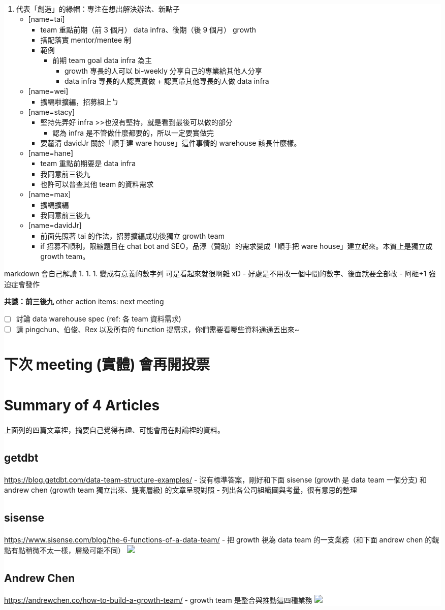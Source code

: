 
1. 代表「創造」的綠帽：專注在想出解決辦法、新點子
    - [name=tai]
        - team 重點前期（前 3 個月） data infra、後期（後 9 個月） growth
        - 搭配落實 mentor/mentee 制
        - 範例
            - 前期 team goal data infra 為主
                - growth 專長的人可以 bi-weekly 分享自己的專業給其他人分享
                - data infra 專長的人認真實做 + 認真帶其他專長的人做 data infra
    - [name=wei]
        - 擴編啦擴編，招募組上ㄅ
    - [name=stacy]
        - 堅持先弄好 infra >>也沒有堅持，就是看到最後可以做的部分
            - 認為 infra 是不管做什麼都要的，所以一定要實做完
        - 要釐清 davidJr 關於「順手建 ware house」這件事情的 warehouse 該長什麼樣。
    - [name=hane]
        - team 重點前期要是 data infra
        - 我同意前三後九
        - 也許可以普查其他 team 的資料需求
    - [name=max]
        - 擴編擴編
        - 我同意前三後九
    - [name=davidJr]
        - 前面先照著 tai 的作法，招募擴編成功後獨立 growth team
        - if 招募不順利，限縮題目在 chat bot and SEO，品淳（贊助）的需求變成「順手把 ware house」建立起來。本質上是獨立成 growth team。

markdown 會自己解讀 1. 1. 1. 變成有意義的數字列
可是看起來就很啊雜 xD
    - 好處是不用改一個中間的數字、後面就要全部改
    - 阿砸+1 強迫症會發作

**共識：前三後九**
other action items: next meeting
- [ ] 討論 data warehouse spec (ref: 各 team 資料需求)
- [ ] 請 pingchun、伯俊、Rex 以及所有的 function 提需求，你們需要看哪些資料通通丟出來~

# 下次 meeting (實體) 會再開投票


# Summary of 4 Articles
上面列的四篇文章裡，摘要自己覺得有趣、可能會用在討論裡的資料。


## getdbt
https://blog.getdbt.com/data-team-structure-examples/
    - 沒有標準答案，剛好和下面 sisense (growth 是 data team 一個分支) 和 andrew chen (growth team 獨立出來、提高層級) 的文章呈現對照
    - 列出各公司組織圖與考量，很有意思的整理


## sisense
https://www.sisense.com/blog/the-6-functions-of-a-data-team/
    - 把 growth 視為 data team 的一支業務（和下面 andrew chen 的觀點有點稍微不太一樣，層級可能不同）
![](https://i.imgur.com/9OT4X1C.png)


## Andrew Chen
https://andrewchen.co/how-to-build-a-growth-team/
    - growth team 是整合與推動這四種業務
![](https://i.imgur.com/eC2aPqo.png)
